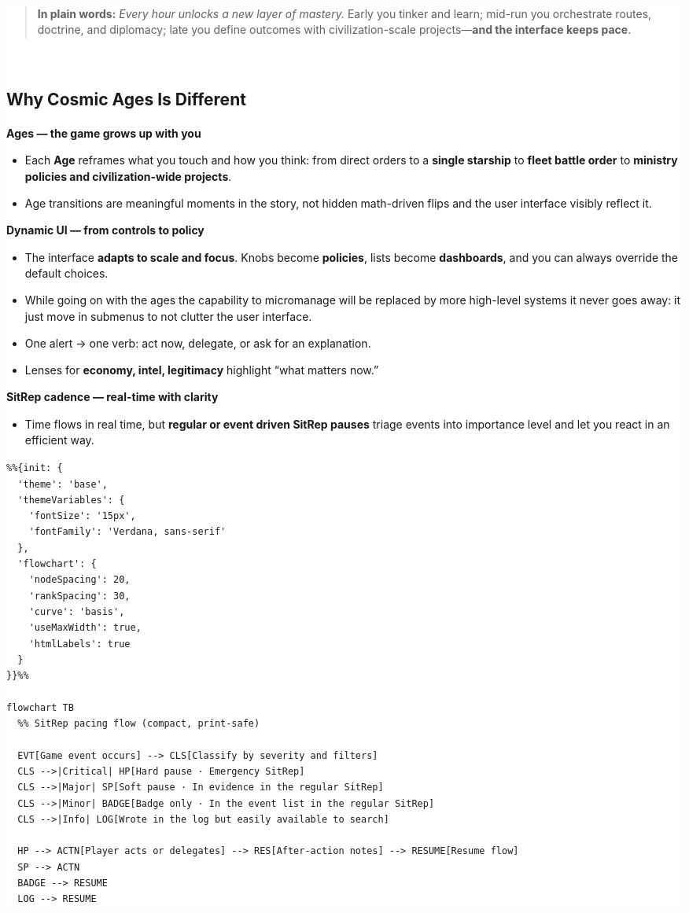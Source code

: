> **In plain words:** _Every hour unlocks a new layer of mastery._ Early you tinker and learn; mid-run you orchestrate routes, doctrine, and diplomacy; late you define outcomes with civilization-scale projects—**and the interface keeps pace**.


<div style="page-break-after: always; visibility: hidden">\pagebreak</div>


## Why Cosmic Ages Is Different

**Ages — the game grows up with you**
- Each **Age** reframes what you touch and how you think: from direct orders to a **single starship** to **fleet battle order** to **ministry policies and civilization-wide projects**.
    
- Age transitions are meaningful moments in the story, not hidden math-driven flips and the user interface visibly reflect it.
    

**Dynamic UI — from controls to policy**
- The interface **adapts to scale and focus**. Knobs become **policies**, lists become **dashboards**, and you can always override the default choices.
    
- While going on with the ages the capability to micromanage will be replaced by more high-level systems it never goes away: it just move in submenus to not clutter the user interface.
    
- One alert → one verb: act now, delegate, or ask for an explanation.
    
- Lenses for **economy, intel, legitimacy** highlight “what matters now.”
    

**SitRep cadence — real-time with clarity**
- Time flows in real time, but **regular or event driven SitRep pauses** triage events into importance level and let you react in an efficient way.

```mermaid
%%{init: {
  'theme': 'base',
  'themeVariables': {
    'fontSize': '15px',
    'fontFamily': 'Verdana, sans-serif'
  },
  'flowchart': {
    'nodeSpacing': 20,
    'rankSpacing': 30,
    'curve': 'basis',
    'useMaxWidth': true,
    'htmlLabels': true
  }
}}%%

flowchart TB
  %% SitRep pacing flow (compact, print-safe)

  EVT[Game event occurs] --> CLS[Classify by severity and filters]
  CLS -->|Critical| HP[Hard pause · Emergency SitRep]
  CLS -->|Major| SP[Soft pause · In evidence in the regular SitRep]
  CLS -->|Minor| BADGE[Badge only · In the event list in the regular SitRep]
  CLS -->|Info| LOG[Wrote in the log but easily available to search]

  HP --> ACTN[Player acts or delegates] --> RES[After-action notes] --> RESUME[Resume flow]
  SP --> ACTN
  BADGE --> RESUME
  LOG --> RESUME
```
